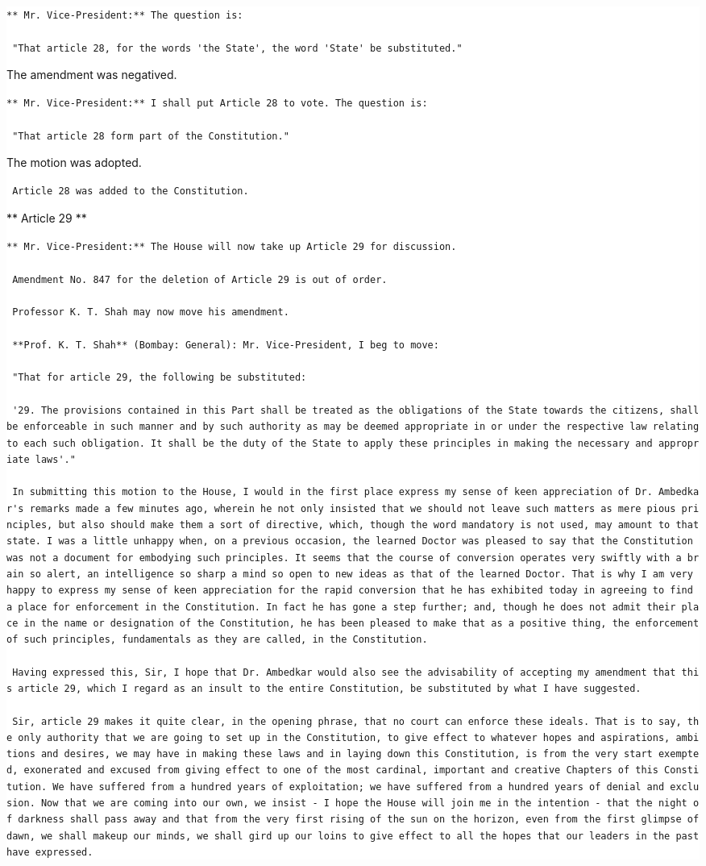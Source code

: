     ** Mr. Vice-President:** The question is:

     "That article 28, for the words 'the State', the word 'State' be substituted."

The amendment was negatived.

    ** Mr. Vice-President:** I shall put Article 28 to vote. The question is:

     "That article 28 form part of the Constitution."

The motion was adopted.

     Article 28 was added to the Constitution.

** Article 29 **

    ** Mr. Vice-President:** The House will now take up Article 29 for discussion.

     Amendment No. 847 for the deletion of Article 29 is out of order.

     Professor K. T. Shah may now move his amendment.

     **Prof. K. T. Shah** (Bombay: General): Mr. Vice-President, I beg to move:

     "That for article 29, the following be substituted:

     '29. The provisions contained in this Part shall be treated as the obligations of the State towards the citizens, shall be enforceable in such manner and by such authority as may be deemed appropriate in or under the respective law relating to each such obligation. It shall be the duty of the State to apply these principles in making the necessary and appropriate laws'."

     In submitting this motion to the House, I would in the first place express my sense of keen appreciation of Dr. Ambedkar's remarks made a few minutes ago, wherein he not only insisted that we should not leave such matters as mere pious principles, but also should make them a sort of directive, which, though the word mandatory is not used, may amount to that state. I was a little unhappy when, on a previous occasion, the learned Doctor was pleased to say that the Constitution was not a document for embodying such principles. It seems that the course of conversion operates very swiftly with a brain so alert, an intelligence so sharp a mind so open to new ideas as that of the learned Doctor. That is why I am very happy to express my sense of keen appreciation for the rapid conversion that he has exhibited today in agreeing to find a place for enforcement in the Constitution. In fact he has gone a step further; and, though he does not admit their place in the name or designation of the Constitution, he has been pleased to make that as a positive thing, the enforcement of such principles, fundamentals as they are called, in the Constitution.

     Having expressed this, Sir, I hope that Dr. Ambedkar would also see the advisability of accepting my amendment that this article 29, which I regard as an insult to the entire Constitution, be substituted by what I have suggested.

     Sir, article 29 makes it quite clear, in the opening phrase, that no court can enforce these ideals. That is to say, the only authority that we are going to set up in the Constitution, to give effect to whatever hopes and aspirations, ambitions and desires, we may have in making these laws and in laying down this Constitution, is from the very start exempted, exonerated and excused from giving effect to one of the most cardinal, important and creative Chapters of this Constitution. We have suffered from a hundred years of exploitation; we have suffered from a hundred years of denial and exclusion. Now that we are coming into our own, we insist - I hope the House will join me in the intention - that the night of darkness shall pass away and that from the very first rising of the sun on the horizon, even from the first glimpse of dawn, we shall makeup our minds, we shall gird up our loins to give effect to all the hopes that our leaders in the past have expressed.
